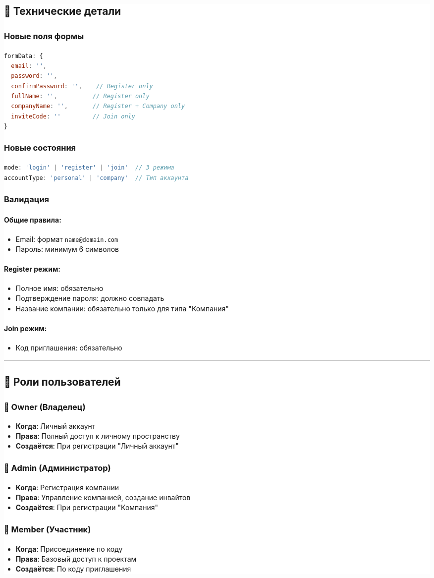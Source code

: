 
## 🔧 Технические детали

### Новые поля формы
```javascript
formData: {
  email: '',
  password: '',
  confirmPassword: '',    // Register only
  fullName: '',          // Register only
  companyName: '',       // Register + Company only
  inviteCode: ''         // Join only
}
```

### Новые состояния
```javascript
mode: 'login' | 'register' | 'join'  // 3 режима
accountType: 'personal' | 'company'  // Тип аккаунта
```

### Валидация

#### Общие правила:
- Email: формат `name@domain.com`
- Пароль: минимум 6 символов

#### Register режим:
- Полное имя: обязательно
- Подтверждение пароля: должно совпадать
- Название компании: обязательно только для типа "Компания"

#### Join режим:
- Код приглашения: обязательно

---

## 🎯 Роли пользователей

### 👤 Owner (Владелец)
- **Когда**: Личный аккаунт
- **Права**: Полный доступ к личному пространству
- **Создаётся**: При регистрации "Личный аккаунт"

### 🏢 Admin (Администратор)
- **Когда**: Регистрация компании
- **Права**: Управление компанией, создание инвайтов
- **Создаётся**: При регистрации "Компания"

### 👥 Member (Участник)
- **Когда**: Присоединение по коду
- **Права**: Базовый доступ к проектам
- **Создаётся**: По коду приглашения
